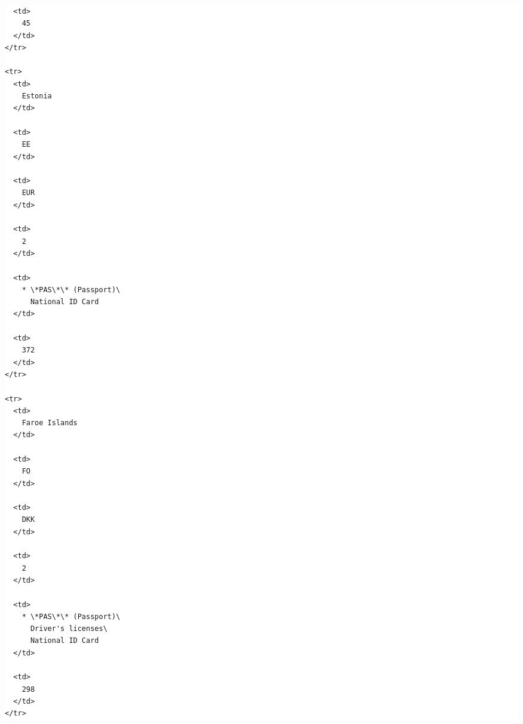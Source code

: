       <td>
        45
      </td>
    </tr>

    <tr>
      <td>
        Estonia
      </td>

      <td>
        EE
      </td>

      <td>
        EUR
      </td>

      <td>
        2
      </td>

      <td>
        * \*PAS\*\* (Passport)\
          National ID Card
      </td>

      <td>
        372
      </td>
    </tr>

    <tr>
      <td>
        Faroe Islands
      </td>

      <td>
        FO
      </td>

      <td>
        DKK
      </td>

      <td>
        2
      </td>

      <td>
        * \*PAS\*\* (Passport)\
          Driver's licenses\
          National ID Card
      </td>

      <td>
        298
      </td>
    </tr>
